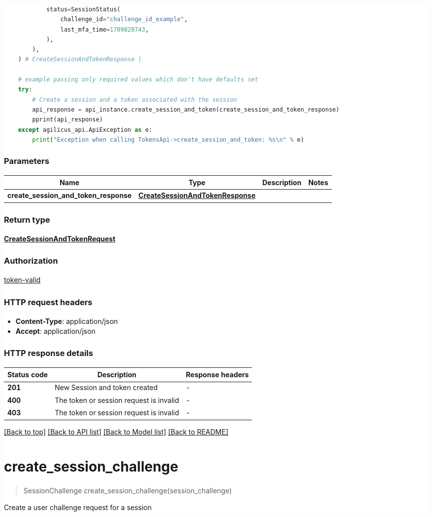 ```python
            status=SessionStatus(
                challenge_id="challenge_id_example",
                last_mfa_time=1709820743,
            ),
        ),
    ) # CreateSessionAndTokenResponse | 

    # example passing only required values which don't have defaults set
    try:
        # Create a session and a token associated with the session
        api_response = api_instance.create_session_and_token(create_session_and_token_response)
        pprint(api_response)
    except agilicus_api.ApiException as e:
        print("Exception when calling TokensApi->create_session_and_token: %s\n" % e)
```


### Parameters

Name | Type | Description  | Notes
------------- | ------------- | ------------- | -------------
 **create_session_and_token_response** | [**CreateSessionAndTokenResponse**](CreateSessionAndTokenResponse.md)|  |

### Return type

[**CreateSessionAndTokenRequest**](CreateSessionAndTokenRequest.md)

### Authorization

[token-valid](../README.md#token-valid)

### HTTP request headers

 - **Content-Type**: application/json
 - **Accept**: application/json


### HTTP response details
| Status code | Description | Response headers |
|-------------|-------------|------------------|
**201** | New Session and token created |  -  |
**400** | The token or session request is invalid |  -  |
**403** | The token or session request is invalid |  -  |

[[Back to top]](#) [[Back to API list]](../README.md#documentation-for-api-endpoints) [[Back to Model list]](../README.md#documentation-for-models) [[Back to README]](../README.md)

# **create_session_challenge**
> SessionChallenge create_session_challenge(session_challenge)

Create a user challenge request for a session

